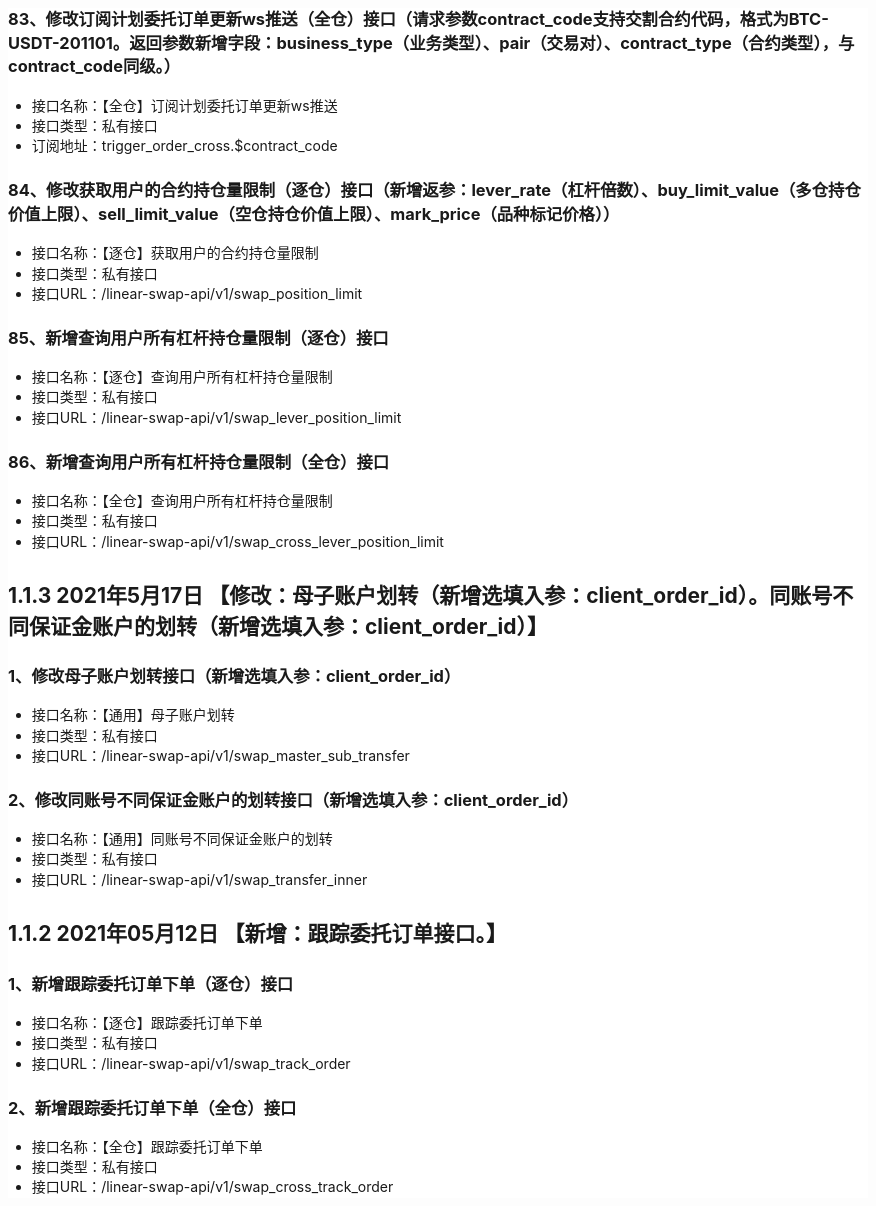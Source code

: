 ### 83、修改订阅计划委托订单更新ws推送（全仓）接口（请求参数contract_code支持交割合约代码，格式为BTC-USDT-201101。返回参数新增字段：business_type（业务类型）、pair（交易对）、contract_type（合约类型），与contract_code同级。）
 - 接口名称：【全仓】订阅计划委托订单更新ws推送
 - 接口类型：私有接口
 - 订阅地址：trigger_order_cross.$contract_code

### 84、修改获取用户的合约持仓量限制（逐仓）接口（新增返参：lever_rate（杠杆倍数）、buy_limit_value（多仓持仓价值上限）、sell_limit_value（空仓持仓价值上限）、mark_price（品种标记价格））
 - 接口名称：【逐仓】获取用户的合约持仓量限制
 - 接口类型：私有接口
 - 接口URL：/linear-swap-api/v1/swap_position_limit

### 85、新增查询用户所有杠杆持仓量限制（逐仓）接口
 - 接口名称：【逐仓】查询用户所有杠杆持仓量限制
 - 接口类型：私有接口
 - 接口URL：/linear-swap-api/v1/swap_lever_position_limit

### 86、新增查询用户所有杠杆持仓量限制（全仓）接口
 - 接口名称：【全仓】查询用户所有杠杆持仓量限制
 - 接口类型：私有接口
 - 接口URL：/linear-swap-api/v1/swap_cross_lever_position_limit

## 1.1.3 2021年5月17日 【修改：母子账户划转（新增选填入参：client_order_id）。同账号不同保证金账户的划转（新增选填入参：client_order_id）】

### 1、修改母子账户划转接口（新增选填入参：client_order_id）
 - 接口名称：【通用】母子账户划转
 - 接口类型：私有接口
 - 接口URL：/linear-swap-api/v1/swap_master_sub_transfer

### 2、修改同账号不同保证金账户的划转接口（新增选填入参：client_order_id）
 - 接口名称：【通用】同账号不同保证金账户的划转
 - 接口类型：私有接口
 - 接口URL：/linear-swap-api/v1/swap_transfer_inner

## 1.1.2 2021年05月12日 【新增：跟踪委托订单接口。】 

### 1、新增跟踪委托订单下单（逐仓）接口
 - 接口名称：【逐仓】跟踪委托订单下单
 - 接口类型：私有接口
 - 接口URL：/linear-swap-api/v1/swap_track_order

### 2、新增跟踪委托订单下单（全仓）接口
 - 接口名称：【全仓】跟踪委托订单下单
 - 接口类型：私有接口
 - 接口URL：/linear-swap-api/v1/swap_cross_track_order
